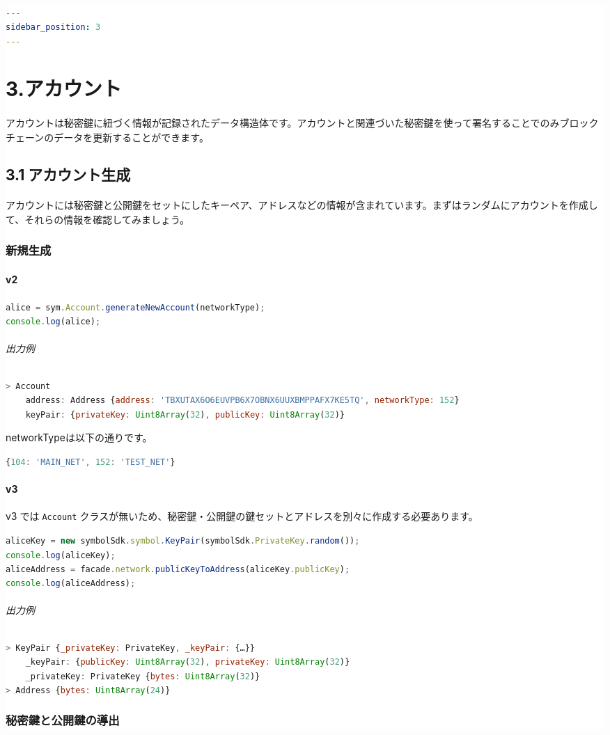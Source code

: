 ```yaml
---
sidebar_position: 3
---
```


# 3.アカウント

アカウントは秘密鍵に紐づく情報が記録されたデータ構造体です。アカウントと関連づいた秘密鍵を使って署名することでのみブロックチェーンのデータを更新することができます。  

## 3.1 アカウント生成

アカウントには秘密鍵と公開鍵をセットにしたキーペア、アドレスなどの情報が含まれています。まずはランダムにアカウントを作成して、それらの情報を確認してみましょう。  

### 新規生成

#### v2

```js
alice = sym.Account.generateNewAccount(networkType);
console.log(alice);
```
###### 出力例
```js
> Account
    address: Address {address: 'TBXUTAX6O6EUVPB6X7OBNX6UUXBMPPAFX7KE5TQ', networkType: 152}
    keyPair: {privateKey: Uint8Array(32), publicKey: Uint8Array(32)}
```

networkTypeは以下の通りです。
```js
{104: 'MAIN_NET', 152: 'TEST_NET'}
```

#### v3

v3 では `Account` クラスが無いため、秘密鍵・公開鍵の鍵セットとアドレスを別々に作成する必要あります。

```js
aliceKey = new symbolSdk.symbol.KeyPair(symbolSdk.PrivateKey.random());
console.log(aliceKey);
aliceAddress = facade.network.publicKeyToAddress(aliceKey.publicKey);
console.log(aliceAddress);
```

###### 出力例

```js
> KeyPair {_privateKey: PrivateKey, _keyPair: {…}}
    _keyPair: {publicKey: Uint8Array(32), privateKey: Uint8Array(32)}
    _privateKey: PrivateKey {bytes: Uint8Array(32)}
> Address {bytes: Uint8Array(24)}
```

### 秘密鍵と公開鍵の導出

